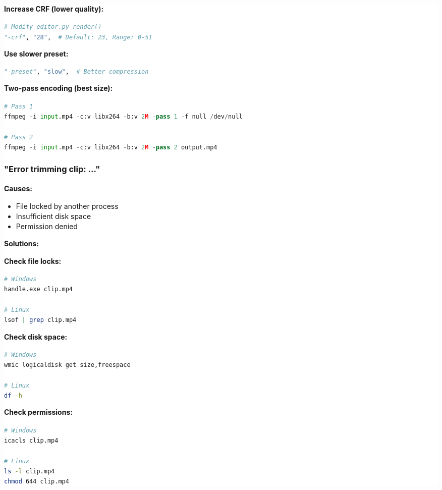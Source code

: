 **Increase CRF (lower quality):**

```python
# Modify editor.py render()
"-crf", "28",  # Default: 23, Range: 0-51
```

**Use slower preset:**

```python
"-preset", "slow",  # Better compression
```

**Two-pass encoding (best size):**

```python
# Pass 1
ffmpeg -i input.mp4 -c:v libx264 -b:v 2M -pass 1 -f null /dev/null

# Pass 2
ffmpeg -i input.mp4 -c:v libx264 -b:v 2M -pass 2 output.mp4
```

### "Error trimming clip: ..."

**Causes:**

- File locked by another process
- Insufficient disk space
- Permission denied

**Solutions:**

**Check file locks:**

```bash
# Windows
handle.exe clip.mp4

# Linux
lsof | grep clip.mp4
```

**Check disk space:**

```bash
# Windows
wmic logicaldisk get size,freespace

# Linux
df -h
```

**Check permissions:**

```bash
# Windows
icacls clip.mp4

# Linux
ls -l clip.mp4
chmod 644 clip.mp4
```
